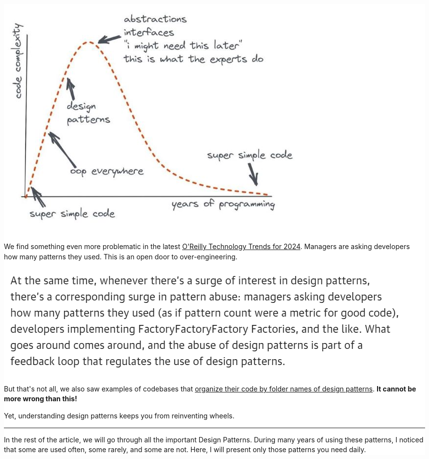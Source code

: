 ![Design Patterns Trap](assets/DesignPatternsTrap.jpg)

We find something even more problematic in the latest [O'Reilly Technology Trends for 2024](https://www.oreilly.com/radar/technology-trends-for-2024/). Managers are asking developers how many patterns they used. This is an open door to over-engineering.

![Patterns Managers](assets/PatternsManagers.png)

But that's not all, we also saw examples of codebases that [organize their code by folder names of design patterns](https://youtu.be/P7CfWtR-ECk?t=408). **It cannot be more wrong than this!**

Yet, understanding design patterns keeps you from reinventing wheels.

---

In the rest of the article, we will go through all the important Design Patterns. During many years of using these patterns, I noticed that some are used often, some rarely, and some are not. Here, I will present only those patterns you need daily. 
